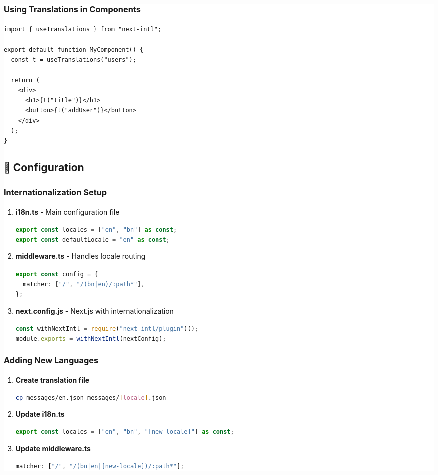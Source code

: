 ### Using Translations in Components

```tsx
import { useTranslations } from "next-intl";

export default function MyComponent() {
  const t = useTranslations("users");

  return (
    <div>
      <h1>{t("title")}</h1>
      <button>{t("addUser")}</button>
    </div>
  );
}
```

## 🔧 Configuration

### Internationalization Setup

1. **i18n.ts** - Main configuration file

   ```typescript
   export const locales = ["en", "bn"] as const;
   export const defaultLocale = "en" as const;
   ```

2. **middleware.ts** - Handles locale routing

   ```typescript
   export const config = {
     matcher: ["/", "/(bn|en)/:path*"],
   };
   ```

3. **next.config.js** - Next.js with internationalization
   ```javascript
   const withNextIntl = require("next-intl/plugin")();
   module.exports = withNextIntl(nextConfig);
   ```

### Adding New Languages

1. **Create translation file**

   ```bash
   cp messages/en.json messages/[locale].json
   ```

2. **Update i18n.ts**

   ```typescript
   export const locales = ["en", "bn", "[new-locale]"] as const;
   ```

3. **Update middleware.ts**
   ```typescript
   matcher: ["/", "/(bn|en|[new-locale])/:path*"];
   ```
